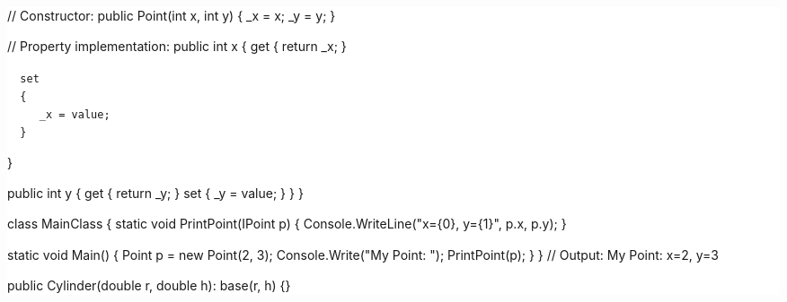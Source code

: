    // Constructor:
   public Point(int x, int y)
   {
      _x = x;
      _y = y;
   }

   // Property implementation:
   public int x
   {
      get
      {
         return _x;
      }

      set
      {
         _x = value;
      }
   }

   public int y
   {
      get
      {
         return _y;
      }
      set
      {
         _y = value;
      }
   }
}

class MainClass
{
   static void PrintPoint(IPoint p)
   {
      Console.WriteLine("x={0}, y={1}", p.x, p.y);
   }

   static void Main()
   {
      Point p = new Point(2, 3);
      Console.Write("My Point: ");
      PrintPoint(p);
   }
}
// Output: My Point: x=2, y=3



public Cylinder(double r, double h): base(r, h) {}

